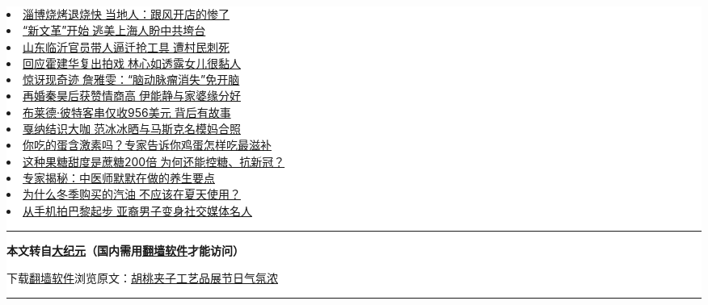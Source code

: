 <li><a href="https://github.com/19920513/djy/blob/master/gb/23/5/26/n14004367.md#1">淄博烧烤退烧快 当地人：跟风开店的惨了</a></li>
<li><a href="https://github.com/19920513/djy/blob/master/gb/23/5/25/n14004123.md#1">“新文革”开始 逃美上海人盼中共垮台</a></li>
<li><a href="https://github.com/19920513/djy/blob/master/gb/23/5/26/n14004247.md#1">山东临沂官员带人逼迁抢工具 遭村民刺死</a></li>
<li><a href="https://github.com/19920513/djy/blob/master/gb/23/5/24/n14003431.md#1">回应霍建华复出拍戏 林心如透露女儿很黏人</a></li>
<li><a href="https://github.com/19920513/djy/blob/master/gb/23/5/26/n14004528.md#1">惊讶现奇迹 詹雅雯：“脑动脉瘤消失”免开脑</a></li>
<li><a href="https://github.com/19920513/djy/blob/master/gb/23/5/25/n14004084.md#1">再婚秦昊后获赞情商高 伊能静与家婆缘分好</a></li>
<li><a href="https://github.com/19920513/djy/blob/master/gb/23/5/25/n14004013.md#1">布莱德·彼特客串仅收956美元 背后有故事</a></li>
<li><a href="https://github.com/19920513/djy/blob/master/gb/23/5/25/n14004166.md#1">戛纳结识大咖 范冰冰晒与马斯克名模妈合照</a></li>
<li><a href="https://github.com/19920513/djy/blob/master/gb/23/5/25/n14003478.md#1">你吃的蛋含激素吗？专家告诉你鸡蛋怎样吃最滋补</a></li>
<li><a href="https://github.com/19920513/djy/blob/master/gb/23/5/25/n14003972.md#1">这种果糖甜度是蔗糖200倍 为何还能控糖、抗新冠？</a></li>
<li><a href="https://github.com/19920513/djy/blob/master/gb/23/5/17/n13998652.md#1">专家揭秘：中医师默默在做的养生要点</a></li>
<li><a href="https://github.com/19920513/djy/blob/master/gb/23/5/25/n14003751.md#1">为什么冬季购买的汽油 不应该在夏天使用？</a></li>
<li><a href="https://github.com/19920513/djy/blob/master/gb/23/5/26/n14004585.md#1">从手机拍巴黎起步 亚裔男子变身社交媒体名人</a></li>
<hr>

<strong>本文转自<a href="https://www.epochtimes.com">大纪元</a>（国内需用<a href="https://github.com/19920513/www/blob/master/README.md#8">翻墙软件</a>才能访问）</strong><p>下载<a href="https://github.com/19920513/www/blob/master/README.md#8">翻墙软件</a>浏览原文：<a href="https://www.epochtimes.com/gb/22/11/21/n13869906.htm">胡桃夹子工艺品展节日气氛浓</a></p><hr>
